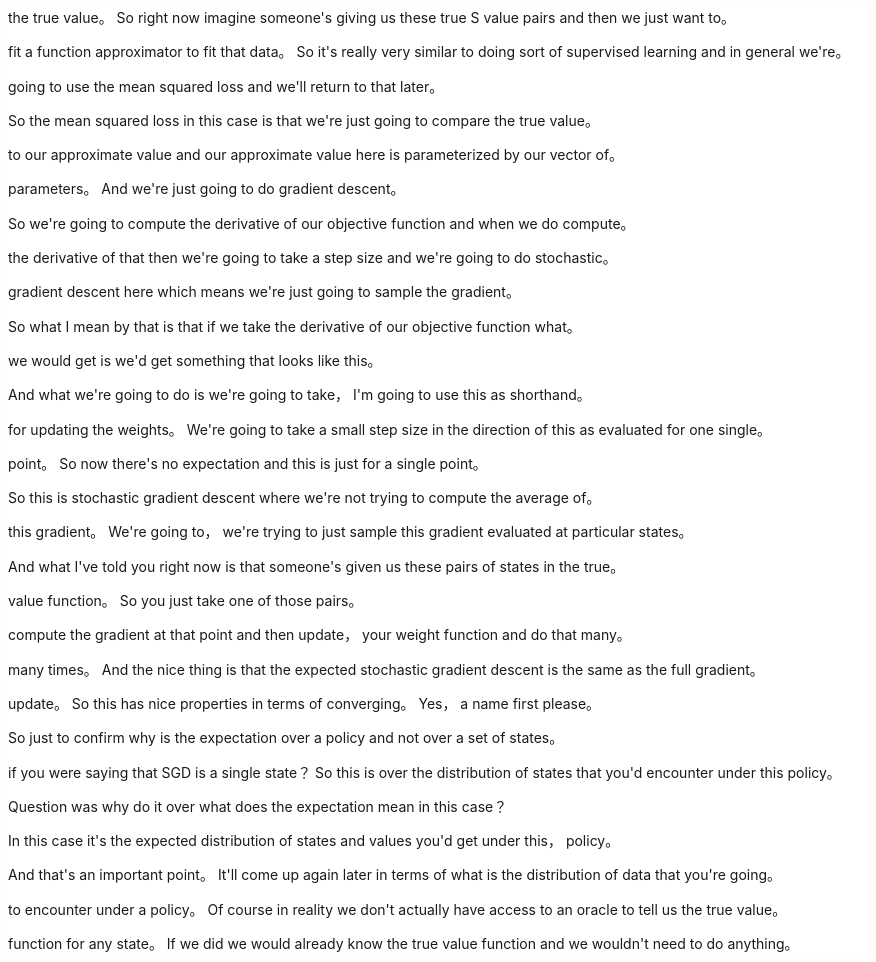  the true value。 So right now imagine someone's giving us these true S value pairs and then we just want to。

 fit a function approximator to fit that data。 So it's really very similar to doing sort of supervised learning and in general we're。

 going to use the mean squared loss and we'll return to that later。

 So the mean squared loss in this case is that we're just going to compare the true value。

 to our approximate value and our approximate value here is parameterized by our vector of。

 parameters。 And we're just going to do gradient descent。

 So we're going to compute the derivative of our objective function and when we do compute。

 the derivative of that then we're going to take a step size and we're going to do stochastic。

 gradient descent here which means we're just going to sample the gradient。

 So what I mean by that is that if we take the derivative of our objective function what。

 we would get is we'd get something that looks like this。

 And what we're going to do is we're going to take， I'm going to use this as shorthand。

 for updating the weights。 We're going to take a small step size in the direction of this as evaluated for one single。

 point。 So now there's no expectation and this is just for a single point。

 So this is stochastic gradient descent where we're not trying to compute the average of。

 this gradient。 We're going to， we're trying to just sample this gradient evaluated at particular states。

 And what I've told you right now is that someone's given us these pairs of states in the true。

 value function。 So you just take one of those pairs。

 compute the gradient at that point and then update， your weight function and do that many。

 many times。 And the nice thing is that the expected stochastic gradient descent is the same as the full gradient。

 update。 So this has nice properties in terms of converging。 Yes， a name first please。

 So just to confirm why is the expectation over a policy and not over a set of states。

 if you were saying that SGD is a single state？ So this is over the distribution of states that you'd encounter under this policy。

 Question was why do it over what does the expectation mean in this case？

 In this case it's the expected distribution of states and values you'd get under this， policy。

 And that's an important point。 It'll come up again later in terms of what is the distribution of data that you're going。

 to encounter under a policy。 Of course in reality we don't actually have access to an oracle to tell us the true value。

 function for any state。 If we did we would already know the true value function and we wouldn't need to do anything。
